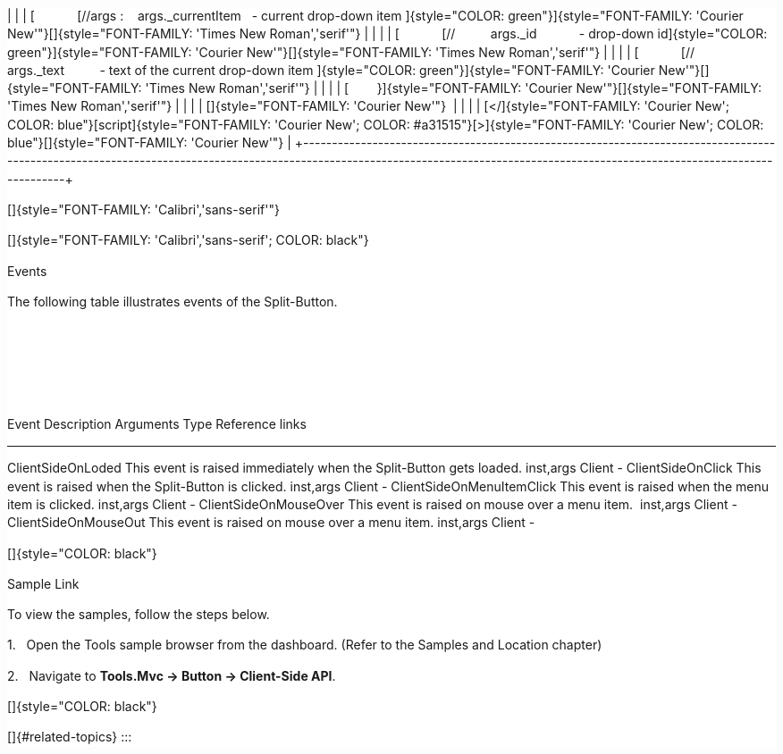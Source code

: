 |                                                                                                                                                                                                                                 |
| [            [//args :    args.\_currentItem   - current drop-down item ]{style="COLOR: green"}]{style="FONT-FAMILY: 'Courier New'"}[]{style="FONT-FAMILY: 'Times New Roman','serif'"}                                          |
|                                                                                                                                                                                                                                 |
| [            [//          args.\_id            - drop-down id]{style="COLOR: green"}]{style="FONT-FAMILY: 'Courier New'"}[]{style="FONT-FAMILY: 'Times New Roman','serif'"}                                                     |
|                                                                                                                                                                                                                                 |
| [            [//          args.\_text          - text of the current drop-down item ]{style="COLOR: green"}]{style="FONT-FAMILY: 'Courier New'"}[]{style="FONT-FAMILY: 'Times New Roman','serif'"}                              |
|                                                                                                                                                                                                                                 |
| [        }]{style="FONT-FAMILY: 'Courier New'"}[]{style="FONT-FAMILY: 'Times New Roman','serif'"}                                                                                                                               |
|                                                                                                                                                                                                                                 |
| []{style="FONT-FAMILY: 'Courier New'"}                                                                                                                                                                                          |
|                                                                                                                                                                                                                                 |
| [\</]{style="FONT-FAMILY: 'Courier New'; COLOR: blue"}[script]{style="FONT-FAMILY: 'Courier New'; COLOR: #a31515"}[\>]{style="FONT-FAMILY: 'Courier New'; COLOR: blue"}[]{style="FONT-FAMILY: 'Courier New'"}                   |
+---------------------------------------------------------------------------------------------------------------------------------------------------------------------------------------------------------------------------------+

[]{style="FONT-FAMILY: 'Calibri','sans-serif'"} 

[]{style="FONT-FAMILY: 'Calibri','sans-serif'; COLOR: black"} 

Events

The following table illustrates events of the Split-Button.

 

 

 

  Event                       Description                                                           Arguments   Type     Reference links
  --------------------------- --------------------------------------------------------------------- ----------- -------- -----------------
  ClientSideOnLoded           This event is raised immediately when the Split-Button gets loaded.   inst,args   Client   \-
  ClientSideOnClick           This event is raised when the Split-Button is clicked.                inst,args   Client   \-
  ClientSideOnMenuItemClick   This event is raised when the menu item is clicked.                   inst,args   Client   \-
  ClientSideOnMouseOver       This event is raised on mouse over a menu item.                       inst,args   Client   \-
  ClientSideOnMouseOut        This event is raised on mouse over a menu item.                       inst,args   Client   \-

[]{style="COLOR: black"} 

Sample Link

To view the samples, follow the steps below.

1.   Open the Tools sample browser from the dashboard. (Refer to the Samples and Location chapter)

2.   Navigate to **Tools.Mvc -\> Button -\> Client-Side API**.

[]{style="COLOR: black"} 

[]{#related-topics}
:::
